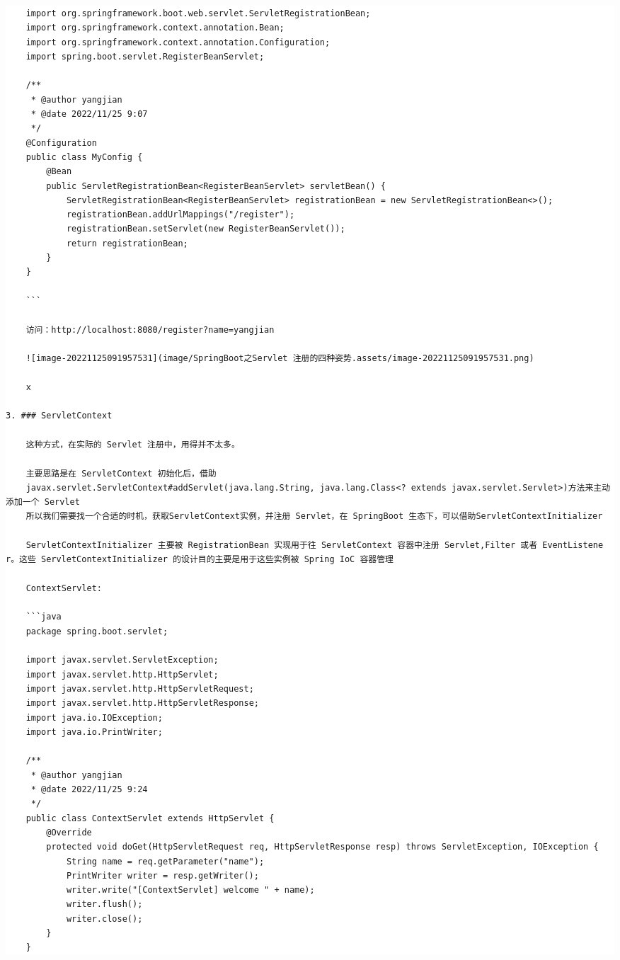         import org.springframework.boot.web.servlet.ServletRegistrationBean;
        import org.springframework.context.annotation.Bean;
        import org.springframework.context.annotation.Configuration;
        import spring.boot.servlet.RegisterBeanServlet;
        
        /**
         * @author yangjian
         * @date 2022/11/25 9:07
         */
        @Configuration
        public class MyConfig {
            @Bean
            public ServletRegistrationBean<RegisterBeanServlet> servletBean() {
                ServletRegistrationBean<RegisterBeanServlet> registrationBean = new ServletRegistrationBean<>();
                registrationBean.addUrlMappings("/register");
                registrationBean.setServlet(new RegisterBeanServlet());
                return registrationBean;
            }
        }
        
        ```

        访问：http://localhost:8080/register?name=yangjian

        ![image-20221125091957531](image/SpringBoot之Servlet 注册的四种姿势.assets/image-20221125091957531.png)

        x

    3. ### ServletContext

        这种方式，在实际的 Servlet 注册中，用得并不太多。

        主要思路是在 ServletContext 初始化后，借助
        javax.servlet.ServletContext#addServlet(java.lang.String, java.lang.Class<? extends javax.servlet.Servlet>)方法来主动添加一个 Servlet
        所以我们需要找一个合适的时机，获取ServletContext实例，并注册 Servlet，在 SpringBoot 生态下，可以借助ServletContextInitializer

        ServletContextInitializer 主要被 RegistrationBean 实现用于往 ServletContext 容器中注册 Servlet,Filter 或者 EventListener。这些 ServletContextInitializer 的设计目的主要是用于这些实例被 Spring IoC 容器管理

        ContextServlet:

        ```java
        package spring.boot.servlet;
        
        import javax.servlet.ServletException;
        import javax.servlet.http.HttpServlet;
        import javax.servlet.http.HttpServletRequest;
        import javax.servlet.http.HttpServletResponse;
        import java.io.IOException;
        import java.io.PrintWriter;
        
        /**
         * @author yangjian
         * @date 2022/11/25 9:24
         */
        public class ContextServlet extends HttpServlet {
            @Override
            protected void doGet(HttpServletRequest req, HttpServletResponse resp) throws ServletException, IOException {
                String name = req.getParameter("name");
                PrintWriter writer = resp.getWriter();
                writer.write("[ContextServlet] welcome " + name);
                writer.flush();
                writer.close();
            }
        }
        